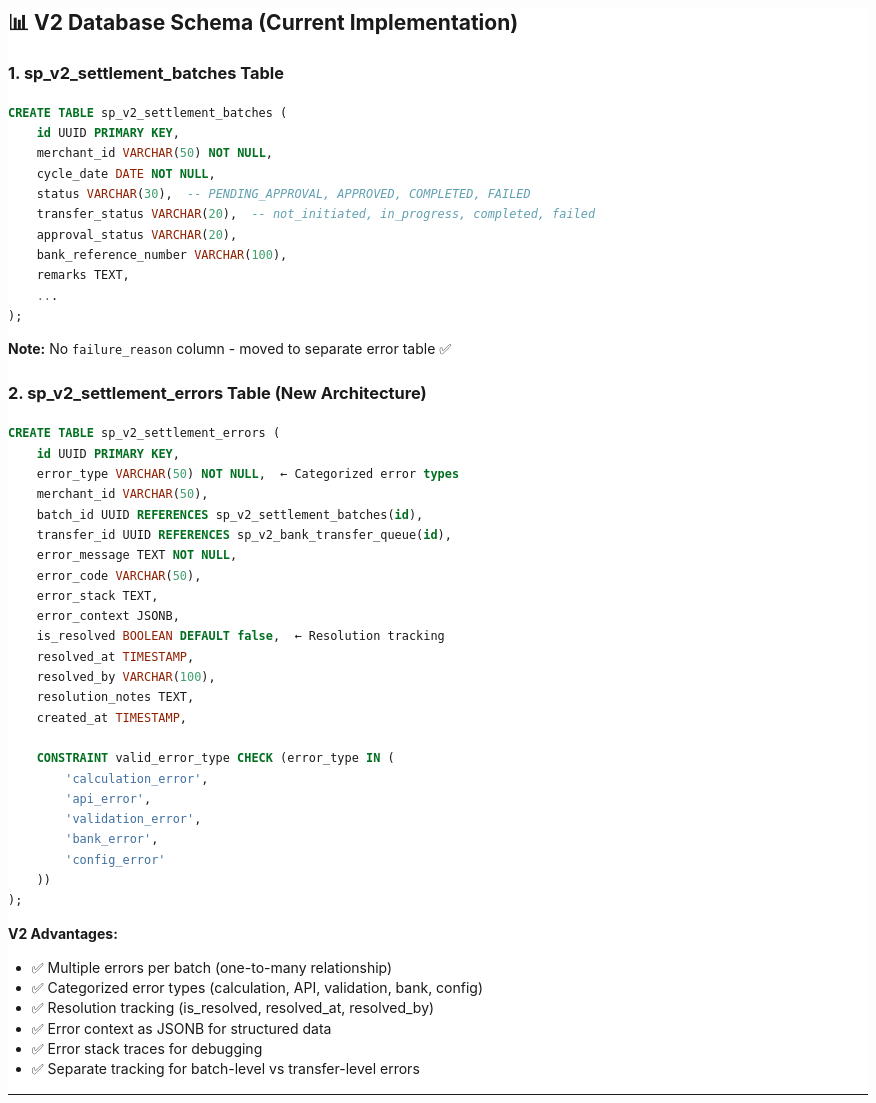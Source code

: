 
## 📊 V2 Database Schema (Current Implementation)

### **1. sp_v2_settlement_batches Table**
```sql
CREATE TABLE sp_v2_settlement_batches (
    id UUID PRIMARY KEY,
    merchant_id VARCHAR(50) NOT NULL,
    cycle_date DATE NOT NULL,
    status VARCHAR(30),  -- PENDING_APPROVAL, APPROVED, COMPLETED, FAILED
    transfer_status VARCHAR(20),  -- not_initiated, in_progress, completed, failed
    approval_status VARCHAR(20),
    bank_reference_number VARCHAR(100),
    remarks TEXT,
    ...
);
```

**Note:** No `failure_reason` column - moved to separate error table ✅

### **2. sp_v2_settlement_errors Table** (New Architecture)
```sql
CREATE TABLE sp_v2_settlement_errors (
    id UUID PRIMARY KEY,
    error_type VARCHAR(50) NOT NULL,  ← Categorized error types
    merchant_id VARCHAR(50),
    batch_id UUID REFERENCES sp_v2_settlement_batches(id),
    transfer_id UUID REFERENCES sp_v2_bank_transfer_queue(id),
    error_message TEXT NOT NULL,
    error_code VARCHAR(50),
    error_stack TEXT,
    error_context JSONB,
    is_resolved BOOLEAN DEFAULT false,  ← Resolution tracking
    resolved_at TIMESTAMP,
    resolved_by VARCHAR(100),
    resolution_notes TEXT,
    created_at TIMESTAMP,
    
    CONSTRAINT valid_error_type CHECK (error_type IN (
        'calculation_error',
        'api_error',
        'validation_error',
        'bank_error',
        'config_error'
    ))
);
```

**V2 Advantages:**
- ✅ Multiple errors per batch (one-to-many relationship)
- ✅ Categorized error types (calculation, API, validation, bank, config)
- ✅ Resolution tracking (is_resolved, resolved_at, resolved_by)
- ✅ Error context as JSONB for structured data
- ✅ Error stack traces for debugging
- ✅ Separate tracking for batch-level vs transfer-level errors

---